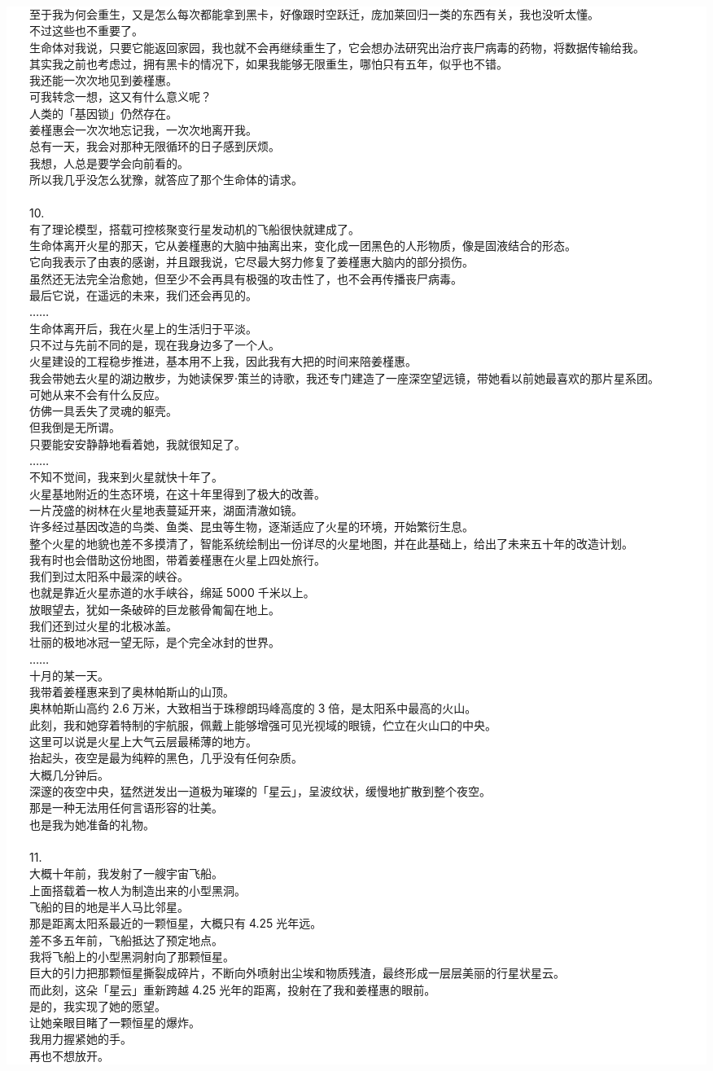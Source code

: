 &emsp;&emsp;至于我为何会重生，又是怎么每次都能拿到黑卡，好像跟时空跃迁，庞加莱回归一类的东西有关，我也没听太懂。  
&emsp;&emsp;不过这些也不重要了。  
&emsp;&emsp;生命体对我说，只要它能返回家园，我也就不会再继续重生了，它会想办法研究出治疗丧尸病毒的药物，将数据传输给我。  
&emsp;&emsp;其实我之前也考虑过，拥有黑卡的情况下，如果我能够无限重生，哪怕只有五年，似乎也不错。  
&emsp;&emsp;我还能一次次地见到姜槿惠。  
&emsp;&emsp;可我转念一想，这又有什么意义呢？  
&emsp;&emsp;人类的「基因锁」仍然存在。  
&emsp;&emsp;姜槿惠会一次次地忘记我，一次次地离开我。  
&emsp;&emsp;总有一天，我会对那种无限循环的日子感到厌烦。  
&emsp;&emsp;我想，人总是要学会向前看的。  
&emsp;&emsp;所以我几乎没怎么犹豫，就答应了那个生命体的请求。  
&emsp;&emsp;   
&emsp;&emsp;10.  
&emsp;&emsp;有了理论模型，搭载可控核聚变行星发动机的飞船很快就建成了。  
&emsp;&emsp;生命体离开火星的那天，它从姜槿惠的大脑中抽离出来，变化成一团黑色的人形物质，像是固液结合的形态。  
&emsp;&emsp;它向我表示了由衷的感谢，并且跟我说，它尽最大努力修复了姜槿惠大脑内的部分损伤。  
&emsp;&emsp;虽然还无法完全治愈她，但至少不会再具有极强的攻击性了，也不会再传播丧尸病毒。  
&emsp;&emsp;最后它说，在遥远的未来，我们还会再见的。  
&emsp;&emsp;……  
&emsp;&emsp;生命体离开后，我在火星上的生活归于平淡。  
&emsp;&emsp;只不过与先前不同的是，现在我身边多了一个人。  
&emsp;&emsp;火星建设的工程稳步推进，基本用不上我，因此我有大把的时间来陪姜槿惠。  
&emsp;&emsp;我会带她去火星的湖边散步，为她读保罗·策兰的诗歌，我还专门建造了一座深空望远镜，带她看以前她最喜欢的那片星系团。  
&emsp;&emsp;可她从来不会有什么反应。  
&emsp;&emsp;仿佛一具丢失了灵魂的躯壳。  
&emsp;&emsp;但我倒是无所谓。  
&emsp;&emsp;只要能安安静静地看着她，我就很知足了。  
&emsp;&emsp;……  
&emsp;&emsp;不知不觉间，我来到火星就快十年了。  
&emsp;&emsp;火星基地附近的生态环境，在这十年里得到了极大的改善。  
&emsp;&emsp;一片茂盛的树林在火星地表蔓延开来，湖面清澈如镜。  
&emsp;&emsp;许多经过基因改造的鸟类、鱼类、昆虫等生物，逐渐适应了火星的环境，开始繁衍生息。  
&emsp;&emsp;整个火星的地貌也差不多摸清了，智能系统绘制出一份详尽的火星地图，并在此基础上，给出了未来五十年的改造计划。  
&emsp;&emsp;我有时也会借助这份地图，带着姜槿惠在火星上四处旅行。  
&emsp;&emsp;我们到过太阳系中最深的峡谷。  
&emsp;&emsp;也就是靠近火星赤道的水手峡谷，绵延 5000 千米以上。  
&emsp;&emsp;放眼望去，犹如一条破碎的巨龙骸骨匍匐在地上。  
&emsp;&emsp;我们还到过火星的北极冰盖。  
&emsp;&emsp;壮丽的极地冰冠一望无际，是个完全冰封的世界。  
&emsp;&emsp;……  
&emsp;&emsp;十月的某一天。  
&emsp;&emsp;我带着姜槿惠来到了奥林帕斯山的山顶。  
&emsp;&emsp;奥林帕斯山高约 2.6 万米，大致相当于珠穆朗玛峰高度的 3 倍，是太阳系中最高的火山。  
&emsp;&emsp;此刻，我和她穿着特制的宇航服，佩戴上能够增强可见光视域的眼镜，伫立在火山口的中央。  
&emsp;&emsp;这里可以说是火星上大气云层最稀薄的地方。  
&emsp;&emsp;抬起头，夜空是最为纯粹的黑色，几乎没有任何杂质。  
&emsp;&emsp;大概几分钟后。  
&emsp;&emsp;深邃的夜空中央，猛然迸发出一道极为璀璨的「星云」，呈波纹状，缓慢地扩散到整个夜空。  
&emsp;&emsp;那是一种无法用任何言语形容的壮美。  
&emsp;&emsp;也是我为她准备的礼物。  
&emsp;&emsp;   
&emsp;&emsp;11.  
&emsp;&emsp;大概十年前，我发射了一艘宇宙飞船。  
&emsp;&emsp;上面搭载着一枚人为制造出来的小型黑洞。  
&emsp;&emsp;飞船的目的地是半人马比邻星。  
&emsp;&emsp;那是距离太阳系最近的一颗恒星，大概只有 4.25 光年远。  
&emsp;&emsp;差不多五年前，飞船抵达了预定地点。  
&emsp;&emsp;我将飞船上的小型黑洞射向了那颗恒星。  
&emsp;&emsp;巨大的引力把那颗恒星撕裂成碎片，不断向外喷射出尘埃和物质残渣，最终形成一层层美丽的行星状星云。  
&emsp;&emsp;而此刻，这朵「星云」重新跨越 4.25 光年的距离，投射在了我和姜槿惠的眼前。  
&emsp;&emsp;是的，我实现了她的愿望。  
&emsp;&emsp;让她亲眼目睹了一颗恒星的爆炸。  
&emsp;&emsp;我用力握紧她的手。  
&emsp;&emsp;再也不想放开。  